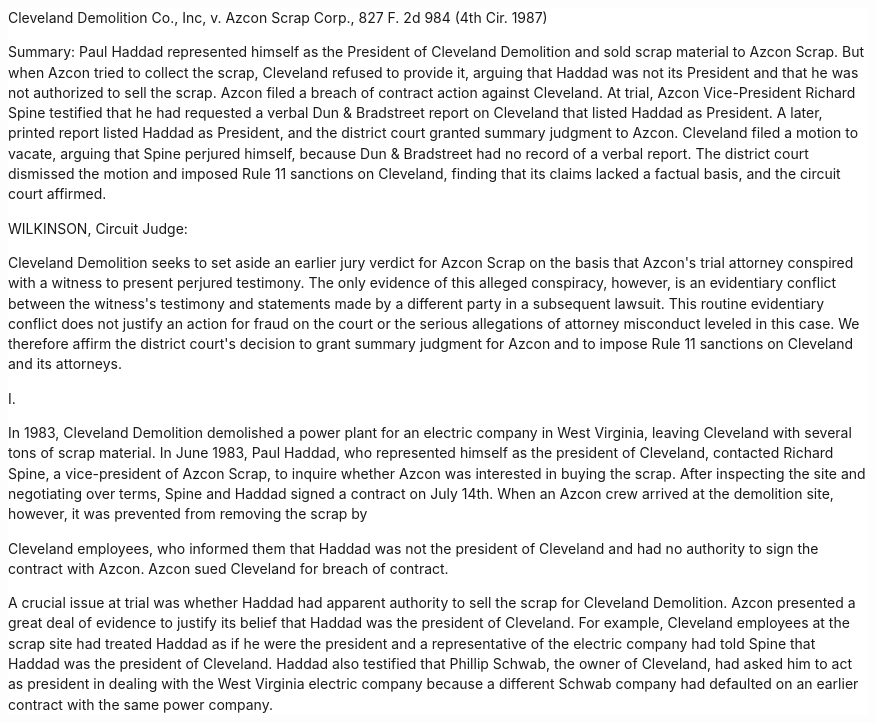 Cleveland Demolition Co., Inc, v. Azcon Scrap Corp., 827 F. 2d 984 (4th
Cir. 1987)

Summary: Paul Haddad represented himself as the President of Cleveland
Demolition and sold scrap material to Azcon Scrap. But when Azcon tried
to collect the scrap, Cleveland refused to provide it, arguing that
Haddad was not its President and that he was not authorized to sell the
scrap. Azcon filed a breach of contract action against Cleveland. At
trial, Azcon Vice-President Richard Spine testified that he had
requested a verbal Dun & Bradstreet report on Cleveland that listed
Haddad as President. A later, printed report listed Haddad as President,
and the district court granted summary judgment to Azcon. Cleveland
filed a motion to vacate, arguing that Spine perjured himself, because
Dun & Bradstreet had no record of a verbal report. The district court
dismissed the motion and imposed Rule 11 sanctions on Cleveland, finding
that its claims lacked a factual basis, and the circuit court affirmed.

WILKINSON, Circuit Judge:

Cleveland Demolition seeks to set aside an earlier jury verdict for
Azcon Scrap on the basis that Azcon's trial attorney conspired with a
witness to present perjured testimony. The only evidence of this alleged
conspiracy, however, is an evidentiary conflict between the witness's
testimony and statements made by a different party in a subsequent
lawsuit. This routine evidentiary conflict does not justify an action
for fraud on the court or the serious allegations of attorney misconduct
leveled in this case. We therefore affirm the district court's decision
to grant summary judgment for Azcon and to impose Rule 11 sanctions on
Cleveland and its attorneys.

I.

In 1983, Cleveland Demolition demolished a power plant for an electric
company in West Virginia, leaving Cleveland with several tons of scrap
material. In June 1983, Paul Haddad, who represented himself as the
president of Cleveland, contacted Richard Spine, a vice-president of
Azcon Scrap, to inquire whether Azcon was interested in buying the
scrap. After inspecting the site and negotiating over terms, Spine and
Haddad signed a contract on July 14th. When an Azcon crew arrived at the
demolition site, however, it was prevented from removing the scrap by




Cleveland employees, who informed them that Haddad was not the president
of Cleveland and had no authority to sign the contract with Azcon. Azcon
sued Cleveland for breach of contract.

A crucial issue at trial was whether Haddad had apparent authority to
sell the scrap for Cleveland Demolition. Azcon presented a great deal of
evidence to justify its belief that Haddad was the president of
Cleveland. For example, Cleveland employees at the scrap site had
treated Haddad as if he were the president and a representative of the
electric company had told Spine that Haddad was the president of
Cleveland. Haddad also testified that Phillip Schwab, the owner of
Cleveland, had asked him to act as president in dealing with the West
Virginia electric company because a different Schwab company had
defaulted on an earlier contract with the same power company.
